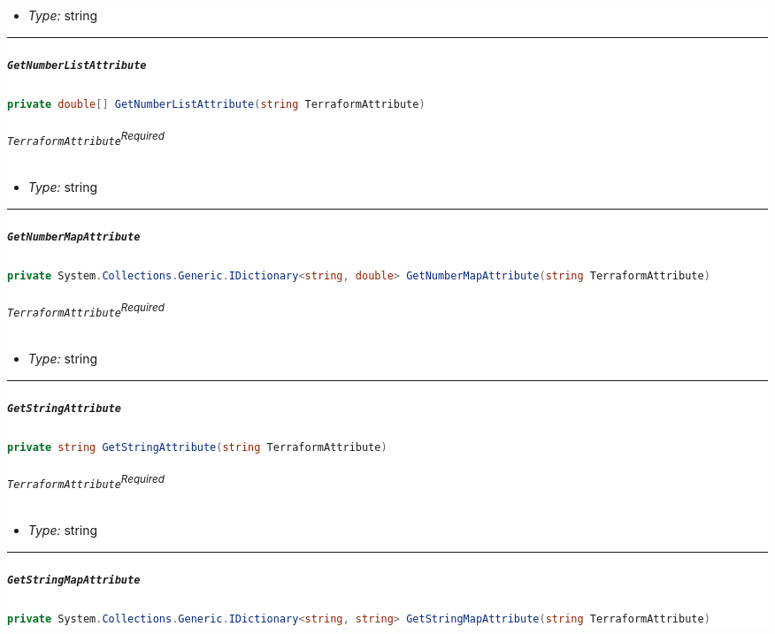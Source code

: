 - *Type:* string

---

##### `GetNumberListAttribute` <a name="GetNumberListAttribute" id="@cdktf/provider-ionoscloud.share.Share.getNumberListAttribute"></a>

```csharp
private double[] GetNumberListAttribute(string TerraformAttribute)
```

###### `TerraformAttribute`<sup>Required</sup> <a name="TerraformAttribute" id="@cdktf/provider-ionoscloud.share.Share.getNumberListAttribute.parameter.terraformAttribute"></a>

- *Type:* string

---

##### `GetNumberMapAttribute` <a name="GetNumberMapAttribute" id="@cdktf/provider-ionoscloud.share.Share.getNumberMapAttribute"></a>

```csharp
private System.Collections.Generic.IDictionary<string, double> GetNumberMapAttribute(string TerraformAttribute)
```

###### `TerraformAttribute`<sup>Required</sup> <a name="TerraformAttribute" id="@cdktf/provider-ionoscloud.share.Share.getNumberMapAttribute.parameter.terraformAttribute"></a>

- *Type:* string

---

##### `GetStringAttribute` <a name="GetStringAttribute" id="@cdktf/provider-ionoscloud.share.Share.getStringAttribute"></a>

```csharp
private string GetStringAttribute(string TerraformAttribute)
```

###### `TerraformAttribute`<sup>Required</sup> <a name="TerraformAttribute" id="@cdktf/provider-ionoscloud.share.Share.getStringAttribute.parameter.terraformAttribute"></a>

- *Type:* string

---

##### `GetStringMapAttribute` <a name="GetStringMapAttribute" id="@cdktf/provider-ionoscloud.share.Share.getStringMapAttribute"></a>

```csharp
private System.Collections.Generic.IDictionary<string, string> GetStringMapAttribute(string TerraformAttribute)
```
